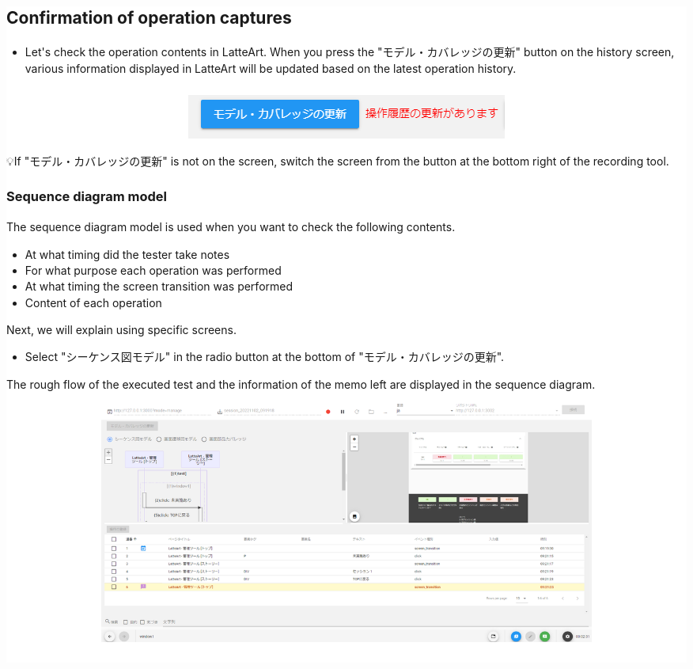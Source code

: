 ## Confirmation of operation captures

- Let's check the operation contents in LatteArt. When you press the "モデル・カバレッジの更新" button on the history screen, various information displayed in LatteArt will be updated based on the latest operation history.

<div align="center">
<img src="./images/before-update.png"/>
</div>

:bulb:If "モデル・カバレッジの更新" is not on the screen, switch the screen from the button at the bottom right of the recording tool.

### Sequence diagram model

The sequence diagram model is used when you want to check the following contents.

- At what timing did the tester take notes
- For what purpose each operation was performed
- At what timing the screen transition was performed
- Content of each operation

Next, we will explain using specific screens.

- Select "シーケンス図モデル" in the radio button at the bottom of "モデル・カバレッジの更新".

The rough flow of the executed test and the information of the memo left are displayed in the sequence diagram.

<div align="center">
<img src="./images/sequence-diagram-model.png" width="620"/>
</div><br>
